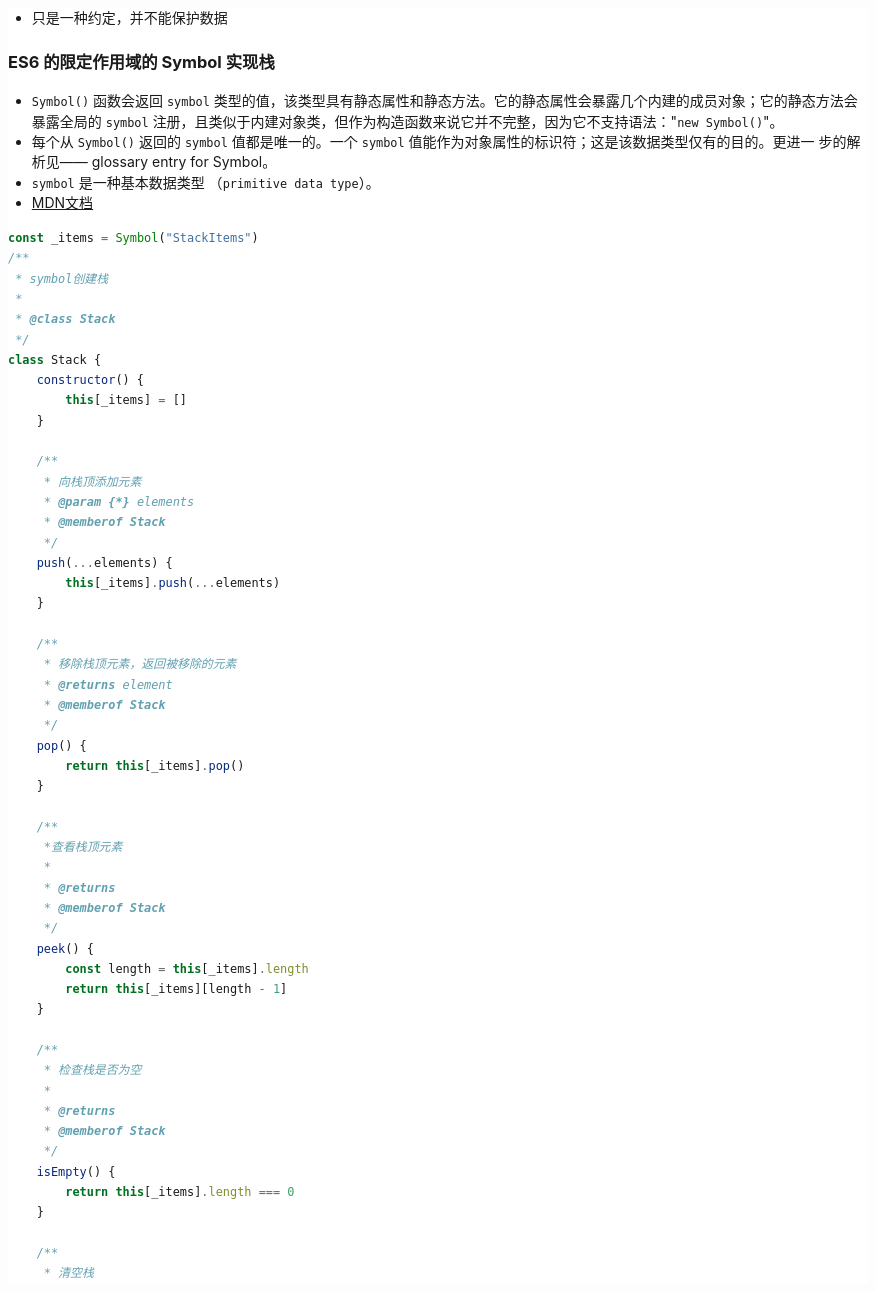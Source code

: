 - 只是一种约定，并不能保护数据

### ES6 的限定作用域的 Symbol 实现栈

- `Symbol()` 函数会返回 `symbol` 类型的值，该类型具有静态属性和静态方法。它的静态属性会暴露几个内建的成员对象；它的静态方法会暴露全局的 `symbol` 注册，且类似于内建对象类，但作为构造函数来说它并不完整，因为它不支持语法："`new Symbol()`"。
- 每个从 `Symbol()` 返回的 `symbol` 值都是唯一的。一个 `symbol` 值能作为对象属性的标识符；这是该数据类型仅有的目的。更进一 步的解析见—— glossary entry for Symbol。
- `symbol` 是一种基本数据类型 （`primitive data type`）。
- [MDN文档](https://developer.mozilla.org/zh-CN/docs/Glossary/Symbol)

```js
const _items = Symbol("StackItems")
/**
 * symbol创建栈
 *
 * @class Stack
 */
class Stack {
	constructor() {
		this[_items] = []
	}

	/**
	 * 向栈顶添加元素
	 * @param {*} elements
	 * @memberof Stack
	 */
	push(...elements) {
		this[_items].push(...elements)
	}

	/**
	 * 移除栈顶元素，返回被移除的元素
	 * @returns element
	 * @memberof Stack
	 */
	pop() {
		return this[_items].pop()
	}

	/**
	 *查看栈顶元素
	 *
	 * @returns
	 * @memberof Stack
	 */
	peek() {
		const length = this[_items].length
		return this[_items][length - 1]
	}

	/**
	 * 检查栈是否为空
	 *
	 * @returns
	 * @memberof Stack
	 */
	isEmpty() {
		return this[_items].length === 0
	}

	/**
	 * 清空栈
```